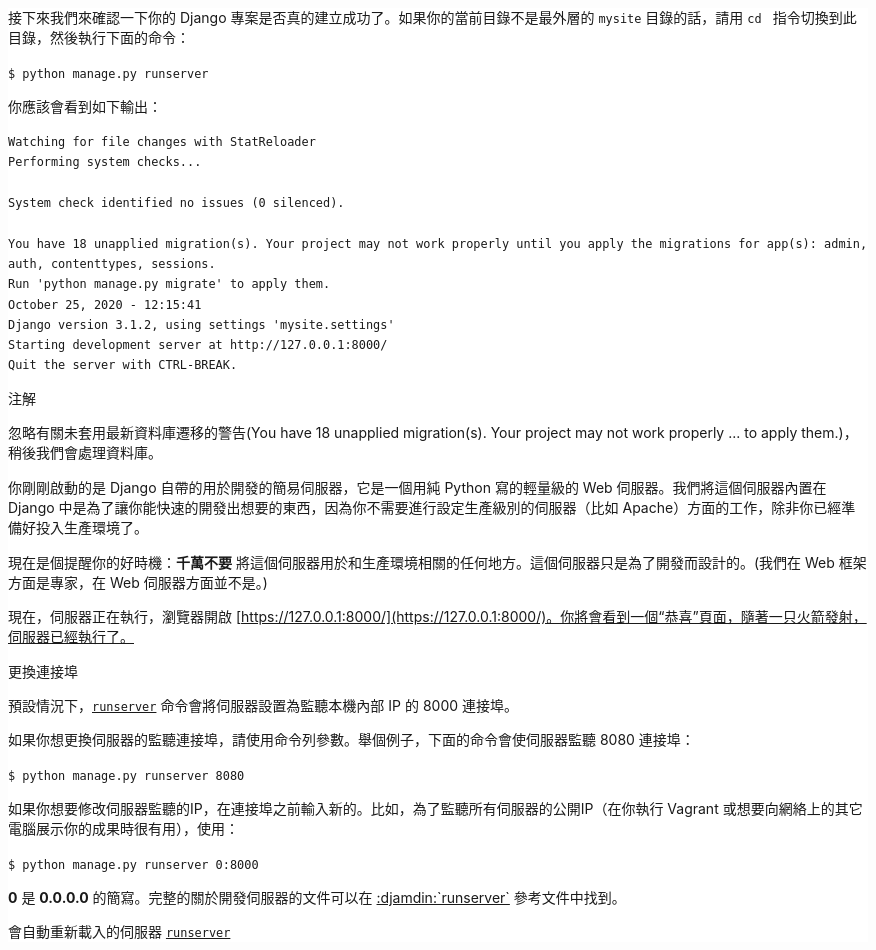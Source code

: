 接下來我們來確認一下你的 Django 專案是否真的建立成功了。如果你的當前目錄不是最外層的 `mysite` 目錄的話，請用 `cd ` 指令切換到此目錄，然後執行下面的命令：

    $ python manage.py runserver

你應該會看到如下輸出：

``` 
Watching for file changes with StatReloader
Performing system checks...

System check identified no issues (0 silenced).

You have 18 unapplied migration(s). Your project may not work properly until you apply the migrations for app(s): admin, auth, contenttypes, sessions.
Run 'python manage.py migrate' to apply them.
October 25, 2020 - 12:15:41
Django version 3.1.2, using settings 'mysite.settings'
Starting development server at http://127.0.0.1:8000/
Quit the server with CTRL-BREAK.

```

注解

忽略有關未套用最新資料庫遷移的警告(You have 18 unapplied migration(s). Your project may not work properly ... to apply them.)，稍後我們會處理資料庫。

你剛剛啟動的是 Django 自帶的用於開發的簡易伺服器，它是一個用純 Python
寫的輕量級的 Web 伺服器。我們將這個伺服器內置在 Django
中是為了讓你能快速的開發出想要的東西，因為你不需要進行設定生產級別的伺服器（比如
Apache）方面的工作，除非你已經準備好投入生產環境了。

現在是個提醒你的好時機：**千萬不要**
將這個伺服器用於和生產環境相關的任何地方。這個伺服器只是為了開發而設計的。(我們在
Web 框架方面是專家，在 Web 伺服器方面並不是。)

現在，伺服器正在執行，瀏覽器開啟
[https://127.0.0.1:8000/](https://127.0.0.1:8000/)。你將會看到一個“恭喜”頁面，隨著一只火箭發射，伺服器已經執行了。

更換連接埠

預設情況下，[`runserver`](https://docs.djangoproject.com/zh-hans/3.0/ref/django-admin/#django-admin-runserver)
命令會將伺服器設置為監聽本機內部 IP 的 8000 連接埠。

如果你想更換伺服器的監聽連接埠，請使用命令列參數。舉個例子，下面的命令會使伺服器監聽 8080 連接埠：


    $ python manage.py runserver 8080

如果你想要修改伺服器監聽的IP，在連接埠之前輸入新的。比如，為了監聽所有伺服器的公開IP（在你執行
Vagrant 或想要向網絡上的其它電腦展示你的成果時很有用），使用：

    $ python manage.py runserver 0:8000

**0** 是 **0.0.0.0** 的簡寫。完整的關於開發伺服器的文件可以在
[:djamdin:\`runserver\`](#id1) 參考文件中找到。

會自動重新載入的伺服器 [`runserver`](https://docs.djangoproject.com/zh-hans/3.0/ref/django-admin/#django-admin-runserver)
